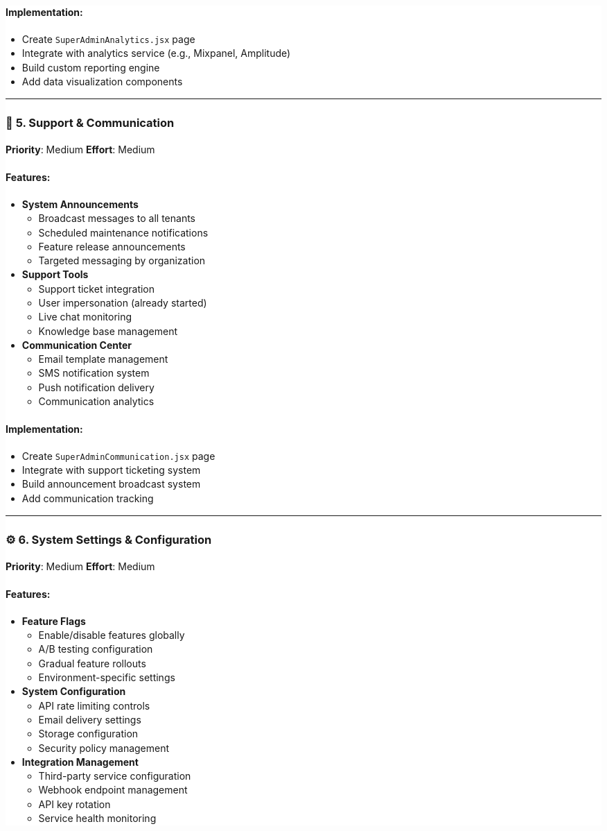 #### Implementation:
- Create `SuperAdminAnalytics.jsx` page
- Integrate with analytics service (e.g., Mixpanel, Amplitude)
- Build custom reporting engine
- Add data visualization components

---

### 📢 **5. Support & Communication**
**Priority**: Medium
**Effort**: Medium

#### Features:
- **System Announcements**
  - Broadcast messages to all tenants
  - Scheduled maintenance notifications
  - Feature release announcements
  - Targeted messaging by organization
- **Support Tools**
  - Support ticket integration
  - User impersonation (already started)
  - Live chat monitoring
  - Knowledge base management
- **Communication Center**
  - Email template management
  - SMS notification system
  - Push notification delivery
  - Communication analytics

#### Implementation:
- Create `SuperAdminCommunication.jsx` page
- Integrate with support ticketing system
- Build announcement broadcast system
- Add communication tracking

---

### ⚙️ **6. System Settings & Configuration**
**Priority**: Medium
**Effort**: Medium

#### Features:
- **Feature Flags**
  - Enable/disable features globally
  - A/B testing configuration
  - Gradual feature rollouts
  - Environment-specific settings
- **System Configuration**
  - API rate limiting controls
  - Email delivery settings
  - Storage configuration
  - Security policy management
- **Integration Management**
  - Third-party service configuration
  - Webhook endpoint management
  - API key rotation
  - Service health monitoring
